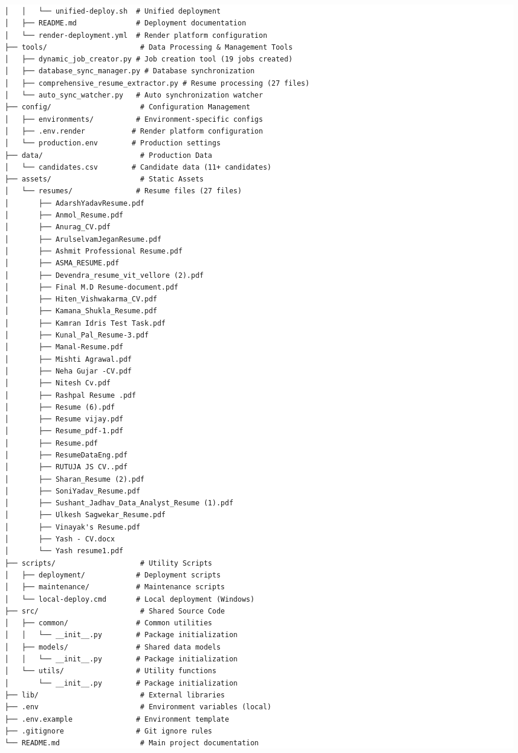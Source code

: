 ```
│   │   └── unified-deploy.sh  # Unified deployment
│   ├── README.md              # Deployment documentation
│   └── render-deployment.yml  # Render platform configuration
├── tools/                      # Data Processing & Management Tools
│   ├── dynamic_job_creator.py # Job creation tool (19 jobs created)
│   ├── database_sync_manager.py # Database synchronization
│   ├── comprehensive_resume_extractor.py # Resume processing (27 files)
│   └── auto_sync_watcher.py   # Auto synchronization watcher
├── config/                     # Configuration Management
│   ├── environments/          # Environment-specific configs
│   ├── .env.render           # Render platform configuration
│   └── production.env        # Production settings
├── data/                       # Production Data
│   └── candidates.csv        # Candidate data (11+ candidates)
├── assets/                     # Static Assets
│   └── resumes/               # Resume files (27 files)
│       ├── AdarshYadavResume.pdf
│       ├── Anmol_Resume.pdf
│       ├── Anurag_CV.pdf
│       ├── ArulselvamJeganResume.pdf
│       ├── Ashmit Professional Resume.pdf
│       ├── ASMA_RESUME.pdf
│       ├── Devendra_resume_vit_vellore (2).pdf
│       ├── Final M.D Resume-document.pdf
│       ├── Hiten_Vishwakarma_CV.pdf
│       ├── Kamana_Shukla_Resume.pdf
│       ├── Kamran Idris Test Task.pdf
│       ├── Kunal_Pal_Resume-3.pdf
│       ├── Manal-Resume.pdf
│       ├── Mishti Agrawal.pdf
│       ├── Neha Gujar -CV.pdf
│       ├── Nitesh Cv.pdf
│       ├── Rashpal Resume .pdf
│       ├── Resume (6).pdf
│       ├── Resume vijay.pdf
│       ├── Resume_pdf-1.pdf
│       ├── Resume.pdf
│       ├── ResumeDataEng.pdf
│       ├── RUTUJA JS CV..pdf
│       ├── Sharan_Resume (2).pdf
│       ├── SoniYadav_Resume.pdf
│       ├── Sushant_Jadhav_Data_Analyst_Resume (1).pdf
│       ├── Ulkesh Sagwekar_Resume.pdf
│       ├── Vinayak's Resume.pdf
│       ├── Yash - CV.docx
│       └── Yash resume1.pdf
├── scripts/                    # Utility Scripts
│   ├── deployment/            # Deployment scripts
│   ├── maintenance/           # Maintenance scripts
│   └── local-deploy.cmd       # Local deployment (Windows)
├── src/                        # Shared Source Code
│   ├── common/                # Common utilities
│   │   └── __init__.py        # Package initialization
│   ├── models/                # Shared data models
│   │   └── __init__.py        # Package initialization
│   └── utils/                 # Utility functions
│       └── __init__.py        # Package initialization
├── lib/                        # External libraries
├── .env                        # Environment variables (local)
├── .env.example               # Environment template
├── .gitignore                 # Git ignore rules
└── README.md                   # Main project documentation
```